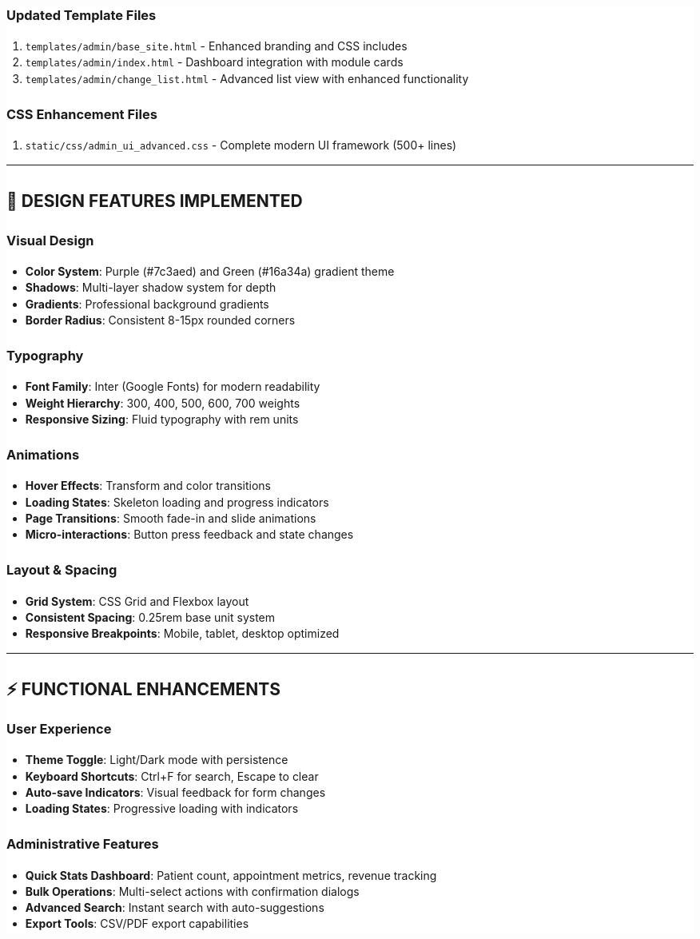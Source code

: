 ### **Updated Template Files**
1. `templates/admin/base_site.html` - Enhanced branding and CSS includes
2. `templates/admin/index.html` - Dashboard integration with module cards
3. `templates/admin/change_list.html` - Advanced list view with enhanced functionality

### **CSS Enhancement Files**
1. `static/css/admin_ui_advanced.css` - Complete modern UI framework (500+ lines)

---

## 🎨 **DESIGN FEATURES IMPLEMENTED**

### **Visual Design**
- **Color System**: Purple (#7c3aed) and Green (#16a34a) gradient theme
- **Shadows**: Multi-layer shadow system for depth
- **Gradients**: Professional background gradients
- **Border Radius**: Consistent 8-15px rounded corners

### **Typography**
- **Font Family**: Inter (Google Fonts) for modern readability
- **Weight Hierarchy**: 300, 400, 500, 600, 700 weights
- **Responsive Sizing**: Fluid typography with rem units

### **Animations**
- **Hover Effects**: Transform and color transitions
- **Loading States**: Skeleton loading and progress indicators
- **Page Transitions**: Smooth fade-in and slide animations
- **Micro-interactions**: Button press feedback and state changes

### **Layout & Spacing**
- **Grid System**: CSS Grid and Flexbox layout
- **Consistent Spacing**: 0.25rem base unit system
- **Responsive Breakpoints**: Mobile, tablet, desktop optimized

---

## ⚡ **FUNCTIONAL ENHANCEMENTS**

### **User Experience**
- **Theme Toggle**: Light/Dark mode with persistence
- **Keyboard Shortcuts**: Ctrl+F for search, Escape to clear
- **Auto-save Indicators**: Visual feedback for form changes
- **Loading States**: Progressive loading with indicators

### **Administrative Features**
- **Quick Stats Dashboard**: Patient count, appointment metrics, revenue tracking
- **Bulk Operations**: Multi-select actions with confirmation dialogs
- **Advanced Search**: Instant search with auto-suggestions
- **Export Tools**: CSV/PDF export capabilities
